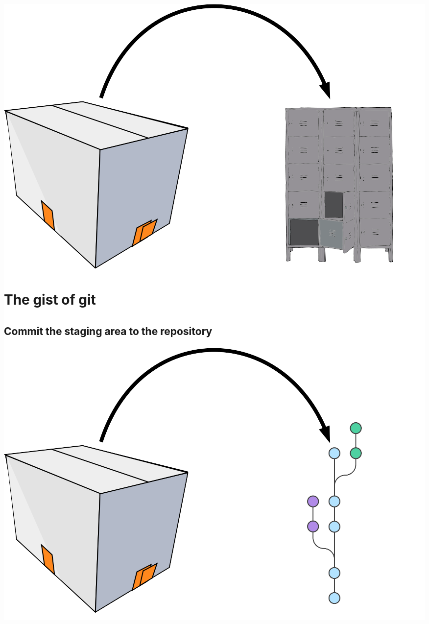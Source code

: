 ![Commit changes to the repository](/img/version_control_1810/box_into_lockers.png)

# The gist of git

## Commit the staging area to the repository

![Commit changes to the repository](/img/version_control_1810/box_into_tree.png)